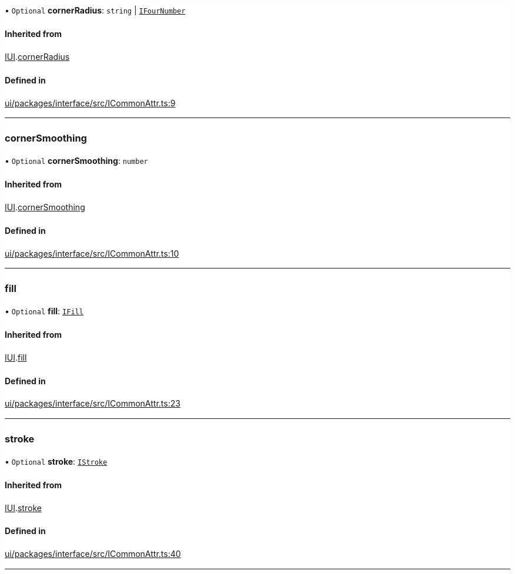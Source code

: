• `Optional` **cornerRadius**: `string` \| [`IFourNumber`](../modules.md#ifournumber)

#### Inherited from

[IUI](IUI.md).[cornerRadius](IUI.md#cornerradius)

#### Defined in

[ui/packages/interface/src/ICommonAttr.ts:9](https://github.com/leaferjs/leafer-ui/blob/d1253e2/packages/interface/src/ICommonAttr.ts#L9)

___

### cornerSmoothing

• `Optional` **cornerSmoothing**: `number`

#### Inherited from

[IUI](IUI.md).[cornerSmoothing](IUI.md#cornersmoothing)

#### Defined in

[ui/packages/interface/src/ICommonAttr.ts:10](https://github.com/leaferjs/leafer-ui/blob/d1253e2/packages/interface/src/ICommonAttr.ts#L10)

___

### fill

• `Optional` **fill**: [`IFill`](../modules.md#ifill)

#### Inherited from

[IUI](IUI.md).[fill](IUI.md#fill)

#### Defined in

[ui/packages/interface/src/ICommonAttr.ts:23](https://github.com/leaferjs/leafer-ui/blob/d1253e2/packages/interface/src/ICommonAttr.ts#L23)

___

### stroke

• `Optional` **stroke**: [`IStroke`](../modules.md#istroke)

#### Inherited from

[IUI](IUI.md).[stroke](IUI.md#stroke)

#### Defined in

[ui/packages/interface/src/ICommonAttr.ts:40](https://github.com/leaferjs/leafer-ui/blob/d1253e2/packages/interface/src/ICommonAttr.ts#L40)

___
